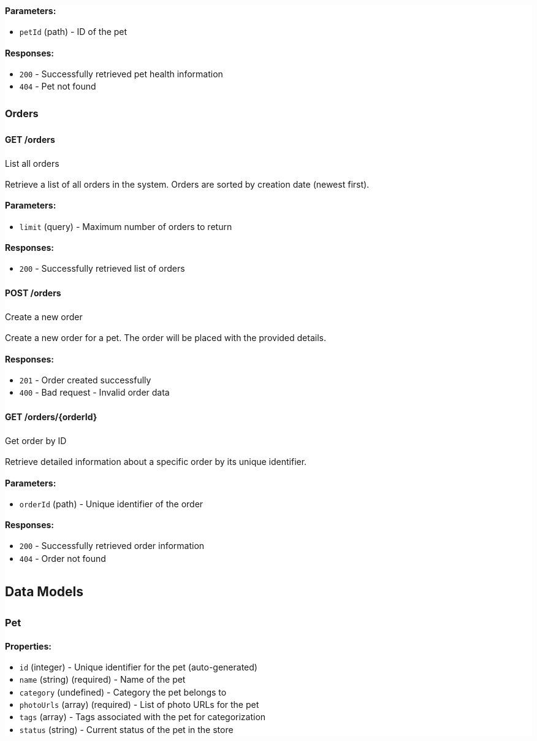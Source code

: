 **Parameters:**
- `petId` (path) - ID of the pet

**Responses:**
- `200` - Successfully retrieved pet health information
- `404` - Pet not found

### Orders

#### GET /orders

List all orders

Retrieve a list of all orders in the system. Orders are sorted by creation date (newest first).

**Parameters:**
- `limit` (query) - Maximum number of orders to return

**Responses:**
- `200` - Successfully retrieved list of orders

#### POST /orders

Create a new order

Create a new order for a pet. The order will be placed with the provided details.

**Responses:**
- `201` - Order created successfully
- `400` - Bad request - Invalid order data

#### GET /orders/{orderId}

Get order by ID

Retrieve detailed information about a specific order by its unique identifier.

**Parameters:**
- `orderId` (path) - Unique identifier of the order

**Responses:**
- `200` - Successfully retrieved order information
- `404` - Order not found

## Data Models

### Pet

**Properties:**
- `id` (integer) - Unique identifier for the pet (auto-generated)
- `name` (string) (required) - Name of the pet
- `category` (undefined) - Category the pet belongs to
- `photoUrls` (array) (required) - List of photo URLs for the pet
- `tags` (array) - Tags associated with the pet for categorization
- `status` (string) - Current status of the pet in the store
